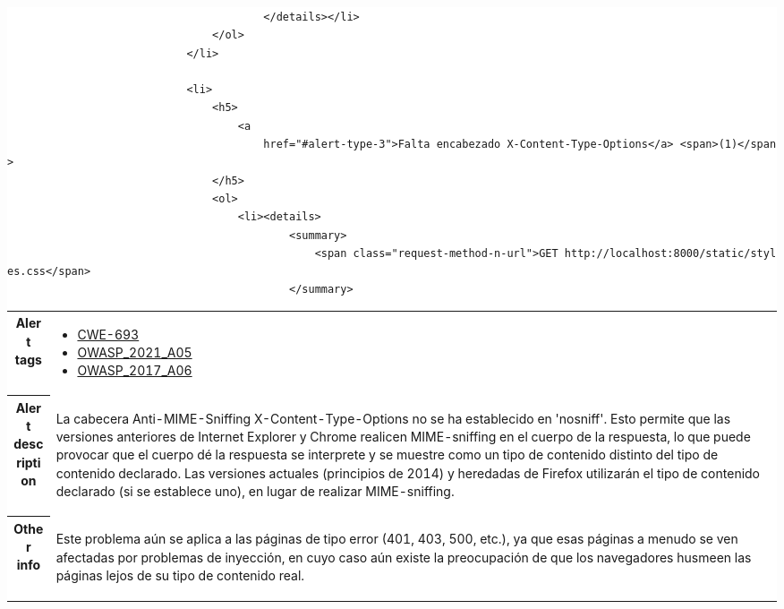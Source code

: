 											</details></li>
									</ol>
								</li>
								
								<li>
									<h5>
										<a
											href="#alert-type-3">Falta encabezado X-Content-Type-Options</a> <span>(1)</span>
									</h5>
									<ol>
										<li><details>
												<summary>
													<span class="request-method-n-url">GET http://localhost:8000/static/styles.css</span>
												</summary>
												
<table class="alerts-table">
	<tr>
		<th scope="row">Alert tags</th>
		<td>
			<ul class="alert-tags-list">
				<li>
					<span><a href="https://cwe.mitre.org/data/definitions/693.html">CWE-693</a></span> 
				</li>
				<li>
					<span><a href="https://owasp.org/Top10/A05_2021-Security_Misconfiguration/">OWASP_2021_A05</a></span> 
				</li>
				<li>
					<span><a href="https://owasp.org/www-project-top-ten/2017/A6_2017-Security_Misconfiguration.html">OWASP_2017_A06</a></span> 
				</li>
			</ul>
		</td>
	</tr>
	<tr>
		<th scope="row">Alert description</th>
		<td> 
<p>La cabecera Anti-MIME-Sniffing X-Content-Type-Options no se ha establecido en &#39;nosniff&#39;. Esto permite que las versiones anteriores de Internet Explorer y Chrome realicen MIME-sniffing en el cuerpo de la respuesta, lo que puede provocar que el cuerpo dé la respuesta se interprete y se muestre como un tipo de contenido distinto del tipo de contenido declarado. Las versiones actuales (principios de 2014) y heredadas de Firefox utilizarán el tipo de contenido declarado (si se establece uno), en lugar de realizar MIME-sniffing.</p>
 </td>
	</tr>
	<tr>
		<th scope="row">Other info</th>
		<td> 
<p>Este problema aún se aplica a las páginas de tipo error (401, 403, 500, etc.), ya que esas páginas a menudo se ven afectadas por problemas de inyección, en cuyo caso aún existe la preocupación de que los navegadores husmeen las páginas lejos de su tipo de contenido real.</p>
